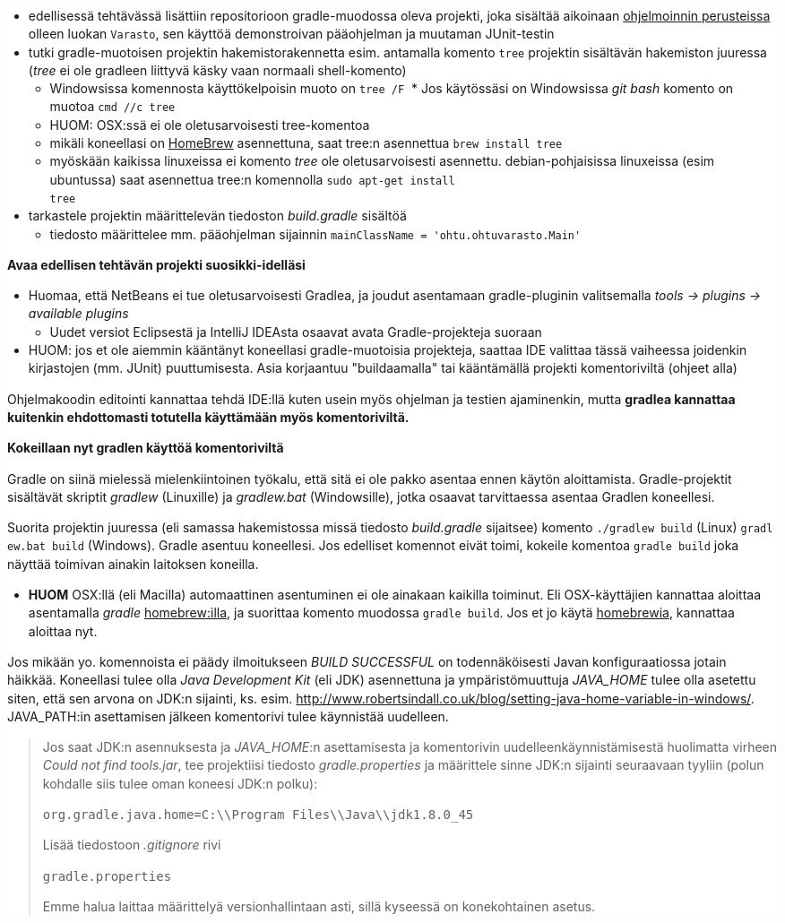 * edellisessä tehtävässä lisättiin repositorioon gradle-muodossa oleva projekti, joka sisältää aikoinaan [ohjelmoinnin perusteissa](http://www.cs.helsinki.fi/u/wikla/ohjelmointi/materiaali/02_oliot/#15) olleen luokan <code>Varasto</code>, sen käyttöä demonstroivan pääohjelman ja muutaman JUnit-testin
* tutki gradle-muotoisen projektin hakemistorakennetta esim. antamalla komento <code>tree</code> projektin sisältävän hakemiston juuressa (_tree_ ei ole gradleen liittyvä käsky vaan normaali shell-komento)
  * Windowsissa komennosta käyttökelpoisin muoto on <code>tree /F</code>
  * Jos käytössäsi on Windowsissa _git bash_ komento on muotoa <code>cmd //c tree</code>
  * HUOM: OSX:ssä ei ole oletusarvoisesti tree-komentoa
  * mikäli koneellasi on [HomeBrew](http://mxcl.github.com/homebrew/) asennettuna, saat tree:n asennettua <code>brew install tree</code>
  * myöskään kaikissa linuxeissa ei komento _tree_ ole  oletusarvoisesti asennettu. debian-pohjaisissa linuxeissa (esim ubuntussa) saat asennettua tree:n komennolla <code>sudo apt-get install tree</code>
* tarkastele projektin määrittelevän tiedoston _build.gradle_ sisältöä
  * tiedosto määrittelee mm. pääohjelman sijainnin `mainClassName = 'ohtu.ohtuvarasto.Main'`  

**Avaa edellisen tehtävän projekti suosikki-idelläsi**

* Huomaa, että NetBeans ei tue oletusarvoisesti Gradlea, ja joudut asentamaan gradle-pluginin valitsemalla _tools -> plugins -> available plugins_
  * Uudet versiot Eclipsestä ja IntelliJ IDEAsta osaavat avata Gradle-projekteja suoraan
* HUOM: jos et ole aiemmin kääntänyt koneellasi gradle-muotoisia projekteja, saattaa IDE valittaa tässä vaiheessa joidenkin kirjastojen (mm. JUnit) puuttumisesta. Asia korjaantuu "buildaamalla" tai kääntämällä projekti komentoriviltä (ohjeet alla) 

Ohjelmakoodin editointi kannattaa tehdä IDE:llä kuten usein myös ohjelman ja testien ajaminenkin, mutta **gradlea kannattaa kuitenkin ehdottomasti totutella käyttämään myös komentoriviltä.** 

**Kokeillaan nyt gradlen käyttöä komentoriviltä**
 
Gradle on siinä mielessä mielenkiintoinen työkalu, että sitä ei ole pakko asentaa ennen käytön aloittamista. Gradle-projektit sisältävät skriptit _gradlew_ (Linuxille) ja _gradlew.bat_ (Windowsille), jotka osaavat tarvittaessa asentaa Gradlen koneellesi.

Suorita projektin juuressa (eli samassa hakemistossa missä tiedosto _build.gradle_ sijaitsee) komento <code>./gradlew build</code> (Linux) <code>gradlew.bat build</code> (Windows). Gradle asentuu koneellesi. Jos edelliset komennot eivät toimi, kokeile komentoa <code>gradle build</code> joka näyttää toimivan ainakin laitoksen koneilla. 

* **HUOM** OSX:llä (eli Macilla) automaattinen asentuminen ei ole ainakaan kaikilla toiminut. Eli OSX-käyttäjien kannattaa aloittaa asentamalla _gradle_ [homebrew:illa](https://gradle.org/install#with-homebrew), ja suorittaa komento muodossa <code>gradle build</code>. Jos et jo käytä [homebrewia](https://brew.sh), kannattaa aloittaa nyt.

Jos mikään yo. komennoista ei päädy ilmoitukseen _BUILD SUCCESSFUL_ on todennäköisesti Javan konfiguraatiossa jotain häikkää. Koneellasi tulee olla _Java Development Kit_ (eli JDK) asennettuna ja ympäristömuuttuja *JAVA_HOME* tulee olla asetettu siten, että sen arvona on JDK:n sijainti, ks. esim. <http://www.robertsindall.co.uk/blog/setting-java-home-variable-in-windows/>. JAVA_PATH:in asettamisen jälkeen komentorivi tulee käynnistää uudelleen. 

> Jos saat JDK:n asennuksesta ja *JAVA_HOME*:n asettamisesta ja komentorivin uudelleenkäynnistämisestä  huolimatta virheen _Could not find tools.jar_, tee projektiisi tiedosto _gradle.properties_ ja määrittele sinne JDK:n sijainti seuraavaan tyyliin (polun kohdalle siis tulee oman koneesi JDK:n polku):
>
><pre>
>org.gradle.java.home=C:\\Program Files\\Java\\jdk1.8.0_45
></pre>
>
>Lisää tiedostoon _.gitignore_ rivi 
>
><pre>
>gradle.properties
></pre>
>
>Emme halua laittaa määrittelyä versionhallintaan asti, sillä kyseessä on konekohtainen asetus.